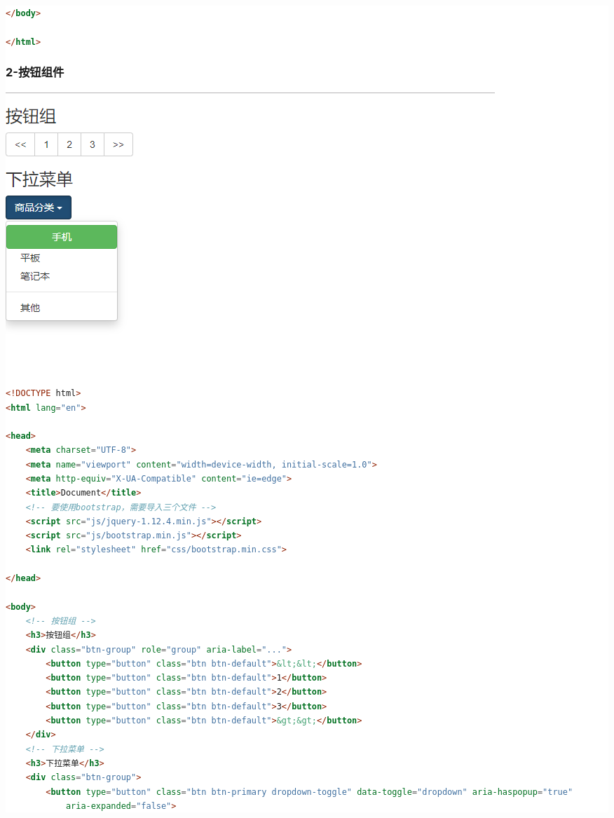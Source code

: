 ```html
</body>

</html>
```



### 2-按钮组件



![1556362648445](day05.assets/1556362648445.png)

```html
<!DOCTYPE html>
<html lang="en">

<head>
    <meta charset="UTF-8">
    <meta name="viewport" content="width=device-width, initial-scale=1.0">
    <meta http-equiv="X-UA-Compatible" content="ie=edge">
    <title>Document</title>
    <!-- 要使用bootstrap，需要导入三个文件 -->
    <script src="js/jquery-1.12.4.min.js"></script>
    <script src="js/bootstrap.min.js"></script>
    <link rel="stylesheet" href="css/bootstrap.min.css">

</head>

<body>
    <!-- 按钮组 -->
    <h3>按钮组</h3>
    <div class="btn-group" role="group" aria-label="...">
        <button type="button" class="btn btn-default">&lt;&lt;</button>
        <button type="button" class="btn btn-default">1</button>
        <button type="button" class="btn btn-default">2</button>
        <button type="button" class="btn btn-default">3</button>
        <button type="button" class="btn btn-default">&gt;&gt;</button>
    </div>
    <!-- 下拉菜单 -->
    <h3>下拉菜单</h3>
    <div class="btn-group">
        <button type="button" class="btn btn-primary dropdown-toggle" data-toggle="dropdown" aria-haspopup="true"
            aria-expanded="false">
```